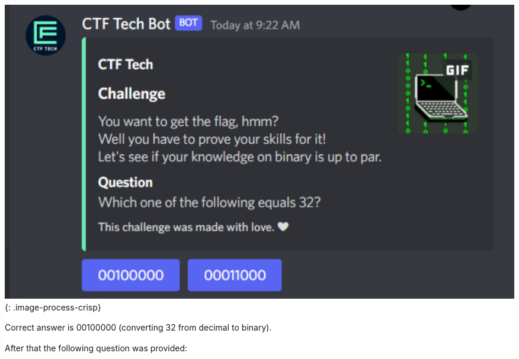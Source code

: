 ![Command output](../../images/automated-minictf.png){: .image-process-crisp}

Correct answer is 00100000 (converting 32 from decimal to binary).

After that the following question was provided:
